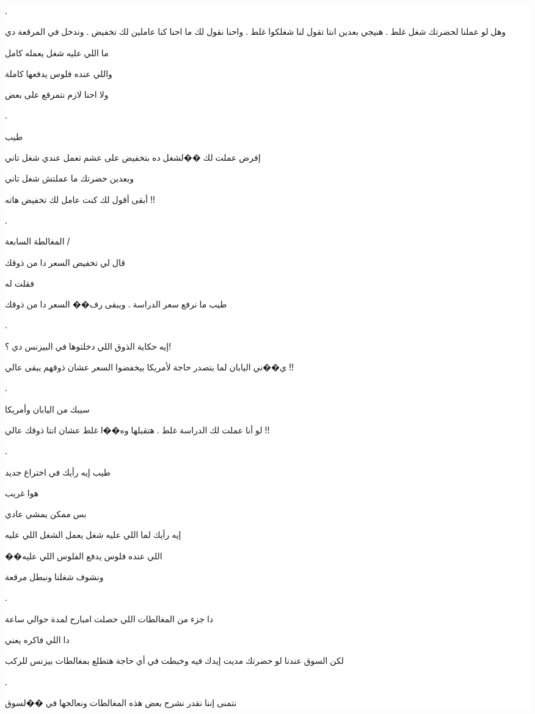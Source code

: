 .

وهل لو عملنا لحضرتك شغل غلط . هنيجي بعدين انتا تقول لنا شغلكوا غلط .
واحنا نقول لك ما احنا كنا عاملين لك تخفيض . وندخل في المرقعة
دي

ما اللي عليه شغل يعمله كامل

واللي عنده فلوس يدفعها كاملة

ولا احنا لازم نتمرقع على بعض

.

طيب

إفرض عملت لك ��لشغل ده بتخفيض على عشم تعمل عندي شغل تاني

وبعدين حضرتك ما عملتش شغل تاني

أبقى أقول لك كنت عامل لك تخفيض هاته !!

.

المغالطة السابعة /

قال لي تخفيض السعر دا من ذوقك

فقلت له

طيب ما نرفع سعر الدراسة . ويبقى رف�� السعر دا من ذوقك

.

إيه حكاية الذوق اللي دخلتوها في البيزنس دي ؟!

ي��ني اليابان لما بتصدر حاجة لأمريكا بيخفضوا السعر عشان ذوقهم يبقى
عالي !!

.

سيبك من اليابان وأمريكا

لو أنا عملت لك الدراسة غلط . هتقبلها وه��ا غلط عشان انتا ذوقك
عالي !!

.

طيب إيه رأيك في اختراع جديد

هوا غريب

بس ممكن يمشي عادي

إيه رأيك لما اللي عليه شغل يعمل الشغل اللي عليه

��اللي عنده فلوس يدفع الفلوس اللي عليه

ونشوف شغلنا ونبطل مرقعة

.

دا جزء من المغالطات اللي حصلت امبارح لمدة حوالي ساعة

دا اللي فاكره يعني

لكن السوق عندنا لو حضرتك مديت إيدك فيه وخبطت في أي حاجة هتطلع بمغالطات
بيزنس للركب

.

نتمنى إننا نقدر نشرح بعض هذه المغالطات ونعالجها في ��لسوق
